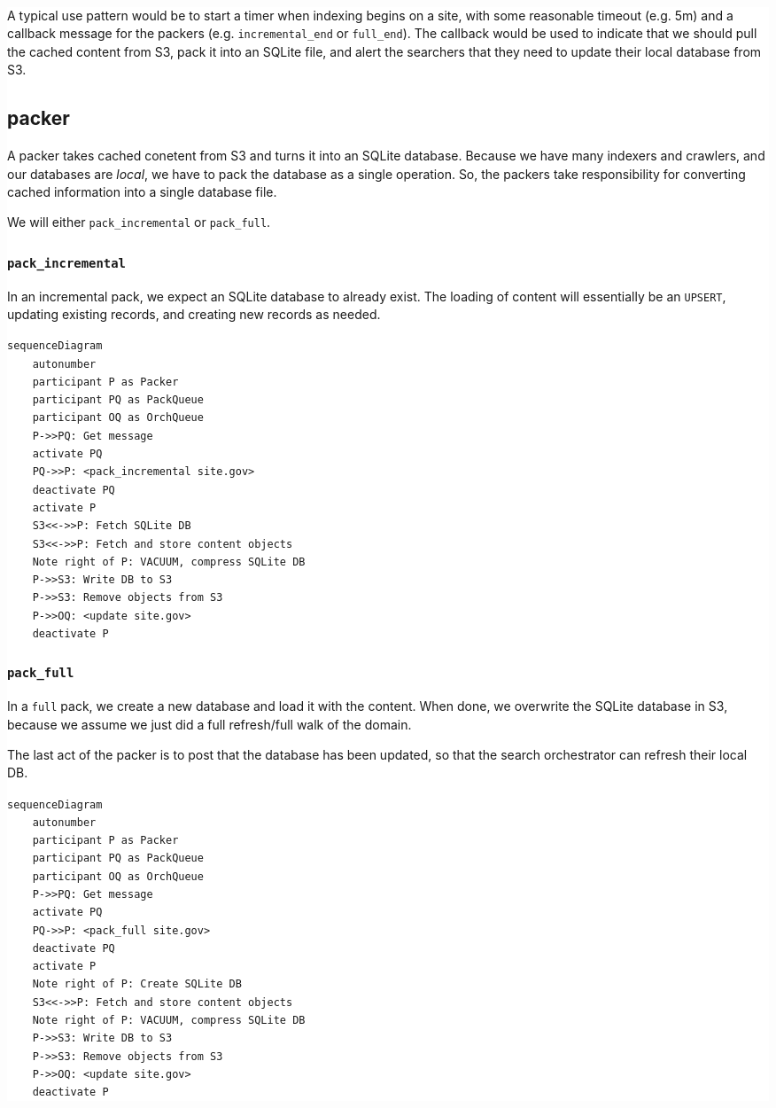 A typical use pattern would be to start a timer when indexing begins on a site, with some reasonable timeout (e.g. 5m) and a callback message for the packers (e.g. `incremental_end` or `full_end`). The callback would be used to indicate that we should pull the cached content from S3, pack it into an SQLite file, and alert the searchers that they need to update their local database from S3.

## packer 

A packer takes cached conetent from S3 and turns it into an SQLite database. Because we have many indexers and crawlers, and our databases are *local*, we have to pack the database as a single operation. So, the packers take responsibility for converting cached information into a single database file.

We will either `pack_incremental` or `pack_full`. 

### `pack_incremental`

In an incremental pack, we expect an SQLite database to already exist. The loading of content will essentially be an `UPSERT`, updating existing records, and creating new records as needed.


```mermaid
sequenceDiagram
    autonumber
    participant P as Packer
    participant PQ as PackQueue
    participant OQ as OrchQueue
    P->>PQ: Get message
    activate PQ
    PQ->>P: <pack_incremental site.gov>
    deactivate PQ
    activate P
    S3<<->>P: Fetch SQLite DB
    S3<<->>P: Fetch and store content objects
    Note right of P: VACUUM, compress SQLite DB
    P->>S3: Write DB to S3
    P->>S3: Remove objects from S3
    P->>OQ: <update site.gov>
    deactivate P
```

### `pack_full`

In a `full` pack, we create a new database and load it with the content. When done, we overwrite the SQLite database in S3, because we assume we just did a full refresh/full walk of the domain.

The last act of the packer is to post that the database has been updated, so that the search orchestrator can refresh their local DB.

```mermaid
sequenceDiagram
    autonumber
    participant P as Packer
    participant PQ as PackQueue
    participant OQ as OrchQueue
    P->>PQ: Get message
    activate PQ
    PQ->>P: <pack_full site.gov>
    deactivate PQ
    activate P
    Note right of P: Create SQLite DB
    S3<<->>P: Fetch and store content objects
    Note right of P: VACUUM, compress SQLite DB
    P->>S3: Write DB to S3
    P->>S3: Remove objects from S3
    P->>OQ: <update site.gov>
    deactivate P
```